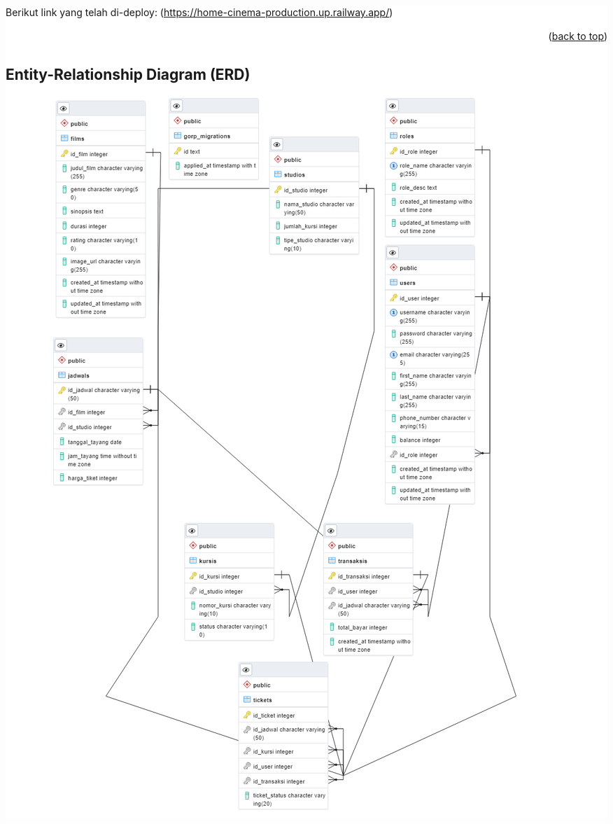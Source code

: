 Berikut link yang telah di-deploy:
(https://home-cinema-production.up.railway.app/)

<p align="right">(<a href="#readme-top">back to top</a>)</p>


## Entity-Relationship Diagram (ERD)

<div align="center">
  <a href="https://github.com/RickyIG/home-cinema">
    <img src="images/ERDHomeCinema_RIG.png" alt="ERD">
  </a>
</div>